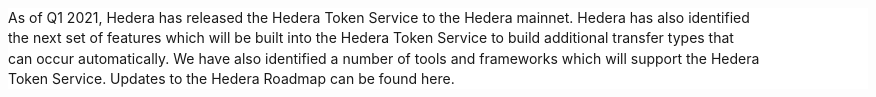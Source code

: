 As of Q1 2021, Hedera has released the Hedera Token Service to the Hedera mainnet. Hedera has also identified  
the next set of features which will be built into the Hedera Token Service to build additional transfer types that  
can occur automatically. We have also identified a number of tools and frameworks which will support the Hedera  
Token Service. Updates to the Hedera Roadmap can be found here.